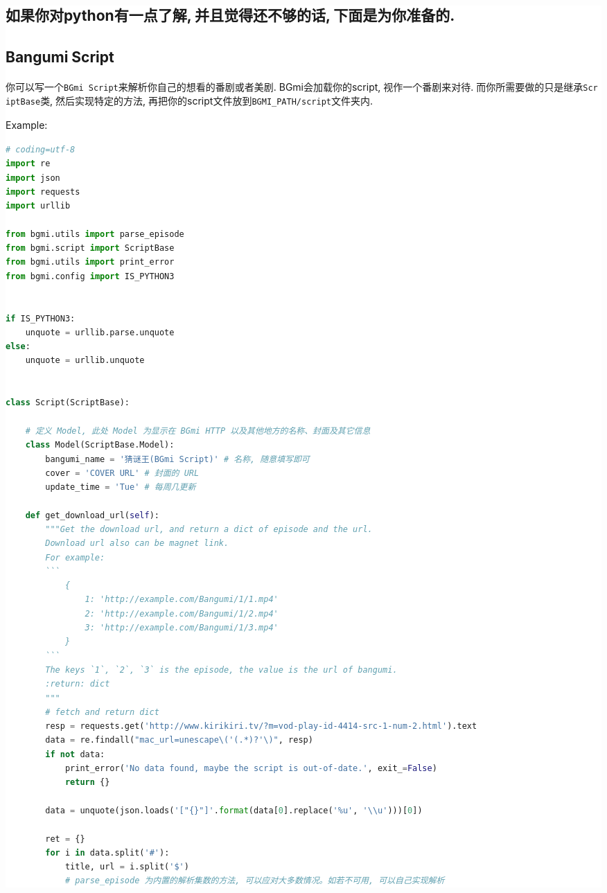 ## 如果你对python有一点了解, 并且觉得还不够的话, 下面是为你准备的.

## Bangumi Script

你可以写一个`BGmi Script`来解析你自己的想看的番剧或者美剧. BGmi会加载你的script, 视作一个番剧来对待. 而你所需要做的只是继承`ScriptBase`类, 然后实现特定的方法, 再把你的script文件放到`BGMI_PATH/script`文件夹内.

Example:

```python
# coding=utf-8
import re
import json
import requests
import urllib

from bgmi.utils import parse_episode
from bgmi.script import ScriptBase
from bgmi.utils import print_error
from bgmi.config import IS_PYTHON3


if IS_PYTHON3:
    unquote = urllib.parse.unquote
else:
    unquote = urllib.unquote


class Script(ScriptBase):

    # 定义 Model, 此处 Model 为显示在 BGmi HTTP 以及其他地方的名称、封面及其它信息
    class Model(ScriptBase.Model):
        bangumi_name = '猜谜王(BGmi Script)' # 名称, 随意填写即可
        cover = 'COVER URL' # 封面的 URL
        update_time = 'Tue' # 每周几更新

    def get_download_url(self):
        """Get the download url, and return a dict of episode and the url.
        Download url also can be magnet link.
        For example:
        ```
            {
                1: 'http://example.com/Bangumi/1/1.mp4'
                2: 'http://example.com/Bangumi/1/2.mp4'
                3: 'http://example.com/Bangumi/1/3.mp4'
            }
        ```
        The keys `1`, `2`, `3` is the episode, the value is the url of bangumi.
        :return: dict
        """
        # fetch and return dict
        resp = requests.get('http://www.kirikiri.tv/?m=vod-play-id-4414-src-1-num-2.html').text
        data = re.findall("mac_url=unescape\('(.*)?'\)", resp)
        if not data:
            print_error('No data found, maybe the script is out-of-date.', exit_=False)
            return {}

        data = unquote(json.loads('["{}"]'.format(data[0].replace('%u', '\\u')))[0])

        ret = {}
        for i in data.split('#'):
            title, url = i.split('$')
            # parse_episode 为内置的解析集数的方法, 可以应对大多数情况。如若不可用, 可以自己实现解析
```